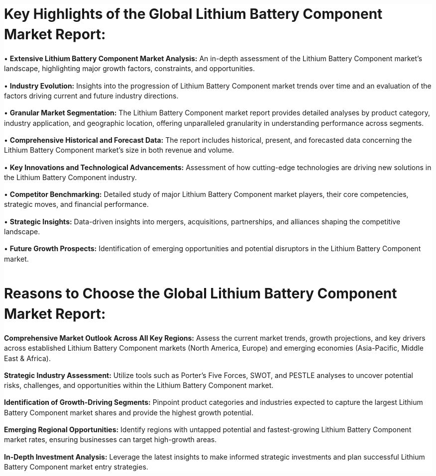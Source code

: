# <strong>Key Highlights of the Global Lithium Battery Component Market Report:</strong>

• <strong>Extensive Lithium Battery Component Market Analysis:</strong> An in-depth assessment of the Lithium Battery Component market’s landscape, highlighting major growth factors, constraints, and opportunities.

• <strong>Industry Evolution:</strong> Insights into the progression of Lithium Battery Component market trends over time and an evaluation of the factors driving current and future industry directions.

• <strong>Granular Market Segmentation:</strong> The Lithium Battery Component market report provides detailed analyses by product category, industry application, and geographic location, offering unparalleled granularity in understanding performance across segments.

• <strong>Comprehensive Historical and Forecast Data:</strong> The report includes historical, present, and forecasted data concerning the Lithium Battery Component market’s size in both revenue and volume.

• <strong>Key Innovations and Technological Advancements:</strong> Assessment of how cutting-edge technologies are driving new solutions in the Lithium Battery Component industry.

• <strong>Competitor Benchmarking:</strong> Detailed study of major Lithium Battery Component market players, their core competencies, strategic moves, and financial performance.

• <strong>Strategic Insights:</strong> Data-driven insights into mergers, acquisitions, partnerships, and alliances shaping the competitive landscape.

• <strong>Future Growth Prospects:</strong> Identification of emerging opportunities and potential disruptors in the Lithium Battery Component market.

# <strong>Reasons to Choose the Global Lithium Battery Component Market Report:</strong>

<strong>Comprehensive Market Outlook Across All Key Regions:</strong>
Assess the current market trends, growth projections, and key drivers across established Lithium Battery Component markets (North America, Europe) and emerging economies (Asia-Pacific, Middle East & Africa).

<strong>Strategic Industry Assessment:</strong>
Utilize tools such as Porter’s Five Forces, SWOT, and PESTLE analyses to uncover potential risks, challenges, and opportunities within the Lithium Battery Component market.

<strong>Identification of Growth-Driving Segments:</strong>
Pinpoint product categories and industries expected to capture the largest Lithium Battery Component market shares and provide the highest growth potential.

<strong>Emerging Regional Opportunities:</strong>
Identify regions with untapped potential and fastest-growing Lithium Battery Component market rates, ensuring businesses can target high-growth areas.

<strong>In-Depth Investment Analysis:</strong>
Leverage the latest insights to make informed strategic investments and plan successful Lithium Battery Component market entry strategies.
